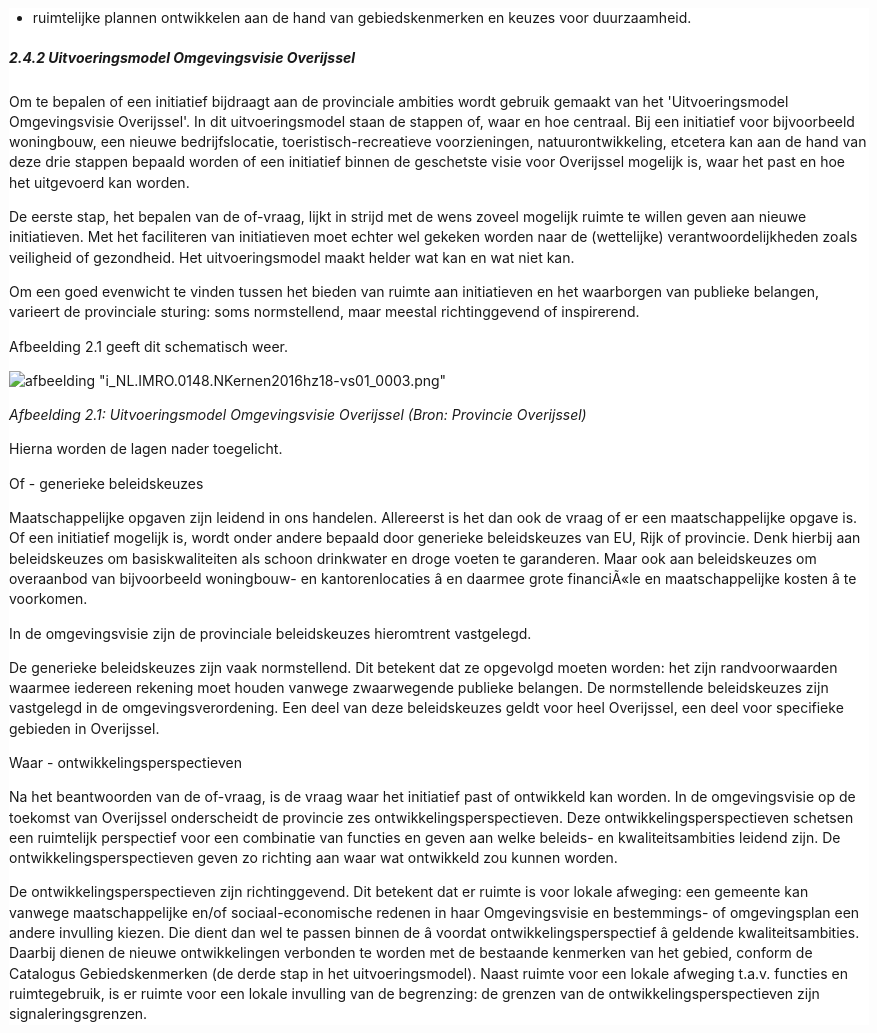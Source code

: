 * ruimtelijke plannen ontwikkelen aan de hand van gebiedskenmerken en keuzes voor duurzaamheid.

##### 2\.4\.2 Uitvoeringsmodel Omgevingsvisie Overijssel

Om te bepalen of een initiatief bijdraagt aan de provinciale ambities wordt gebruik gemaakt van het 'Uitvoeringsmodel Omgevingsvisie Overijssel'. In dit uitvoeringsmodel staan de stappen of, waar en hoe centraal. Bij een initiatief voor bijvoorbeeld woningbouw, een nieuwe bedrijfslocatie, toeristisch\-recreatieve voorzieningen, natuurontwikkeling, etcetera kan aan de hand van deze drie stappen bepaald worden of een initiatief binnen de geschetste visie voor Overijssel mogelijk is, waar het past en hoe het uitgevoerd kan worden.

De eerste stap, het bepalen van de of\-vraag, lijkt in strijd met de wens zoveel mogelijk ruimte te willen geven aan nieuwe initiatieven. Met het faciliteren van initiatieven moet echter wel gekeken worden naar de (wettelijke) verantwoordelijkheden zoals veiligheid of gezondheid. Het uitvoeringsmodel maakt helder wat kan en wat niet kan.

Om een goed evenwicht te vinden tussen het bieden van ruimte aan initiatieven en het waarborgen van publieke belangen, varieert de provinciale sturing: soms normstellend, maar meestal richtinggevend of inspirerend.

Afbeelding 2\.1 geeft dit schematisch weer.

![afbeelding "i_NL.IMRO.0148.NKernen2016hz18-vs01_0003.png"](i_NL.IMRO.0148.NKernen2016hz18-vs01_0003.png)

*Afbeelding 2\.1: Uitvoeringsmodel Omgevingsvisie Overijssel (Bron: Provincie Overijssel)*

Hierna worden de lagen nader toegelicht.

Of \- generieke beleidskeuzes

Maatschappelijke opgaven zijn leidend in ons handelen. Allereerst is het dan ook de vraag of er een maatschappelijke opgave is. Of een initiatief mogelijk is, wordt onder andere bepaald door generieke beleidskeuzes van EU, Rijk of provincie. Denk hierbij aan beleidskeuzes om basiskwaliteiten als schoon drinkwater en droge voeten te garanderen. Maar ook aan beleidskeuzes om overaanbod van bijvoorbeeld woningbouw\- en kantorenlocaties â en daarmee grote financiÃ«le en maatschappelijke kosten â te voorkomen.

In de omgevingsvisie zijn de provinciale beleidskeuzes hieromtrent vastgelegd.

De generieke beleidskeuzes zijn vaak normstellend. Dit betekent dat ze opgevolgd moeten worden: het zijn randvoorwaarden waarmee iedereen rekening moet houden vanwege zwaarwegende publieke belangen. De normstellende beleidskeuzes zijn vastgelegd in de omgevingsverordening. Een deel van deze beleidskeuzes geldt voor heel Overijssel, een deel voor specifieke gebieden in Overijssel.

Waar \- ontwikkelingsperspectieven

Na het beantwoorden van de of\-vraag, is de vraag waar het initiatief past of ontwikkeld kan worden. In de omgevingsvisie op de toekomst van Overijssel onderscheidt de provincie zes ontwikkelingsperspectieven. Deze ontwikkelingsperspectieven schetsen een ruimtelijk perspectief voor een combinatie van functies en geven aan welke beleids\- en kwaliteitsambities leidend zijn. De ontwikkelingsperspectieven geven zo richting aan waar wat ontwikkeld zou kunnen worden.

De ontwikkelingsperspectieven zijn richtinggevend. Dit betekent dat er ruimte is voor lokale afweging: een gemeente kan vanwege maatschappelijke en/of sociaal\-economische redenen in haar Omgevingsvisie en bestemmings\- of omgevingsplan een andere invulling kiezen. Die dient dan wel te passen binnen de â voordat ontwikkelingsperspectief â geldende kwaliteitsambities. Daarbij dienen de nieuwe ontwikkelingen verbonden te worden met de bestaande kenmerken van het gebied, conform de Catalogus Gebiedskenmerken (de derde stap in het uitvoeringsmodel). Naast ruimte voor een lokale afweging t.a.v. functies en ruimtegebruik, is er ruimte voor een lokale invulling van de begrenzing: de grenzen van de ontwikkelingsperspectieven zijn signaleringsgrenzen.
